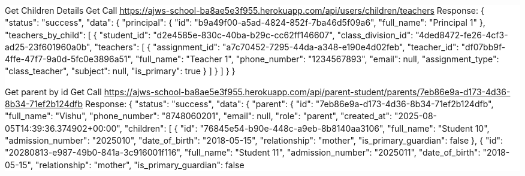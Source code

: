 Get Children Details
Get Call
https://ajws-school-ba8ae5e3f955.herokuapp.com/api/users/children/teachers
Response:
{
    "status": "success",
    "data": {
        "principal": {
            "id": "b9a49f00-a5ad-4824-852f-7ba46d5f09a6",
            "full_name": "Principal 1"
        },
        "teachers_by_child": [
            {
                "student_id": "d2e4585e-830c-40ba-b29c-cc62ff146607",
                "class_division_id": "4ded8472-fe26-4cf3-ad25-23f601960a0b",
                "teachers": [
                    {
                        "assignment_id": "a7c70452-7295-44da-a348-e190e4d02feb",
                        "teacher_id": "df07bb9f-4ffe-47f7-9a0d-5fc0e3896a51",
                        "full_name": "Teacher 1",
                        "phone_number": "1234567893",
                        "email": null,
                        "assignment_type": "class_teacher",
                        "subject": null,
                        "is_primary": true
                    }
                ]
            }
        ]
    }
}


Get parent by id
Get Call
https://ajws-school-ba8ae5e3f955.herokuapp.com/api/parent-student/parents/7eb86e9a-d173-4d36-8b34-71ef2b124dfb
Response:
{
    "status": "success",
    "data": {
        "parent": {
            "id": "7eb86e9a-d173-4d36-8b34-71ef2b124dfb",
            "full_name": "Vishu",
            "phone_number": "8748060201",
            "email": null,
            "role": "parent",
            "created_at": "2025-08-05T14:39:36.374902+00:00",
            "children": [
                {
                    "id": "76845e54-b90e-448c-a9eb-8b8140aa3106",
                    "full_name": "Student 10",
                    "admission_number": "2025010",
                    "date_of_birth": "2018-05-15",
                    "relationship": "mother",
                    "is_primary_guardian": false
                },
                {
                    "id": "20280813-e987-49b0-841a-3c916001f116",
                    "full_name": "Student 11",
                    "admission_number": "2025011",
                    "date_of_birth": "2018-05-15",
                    "relationship": "mother",
                    "is_primary_guardian": false